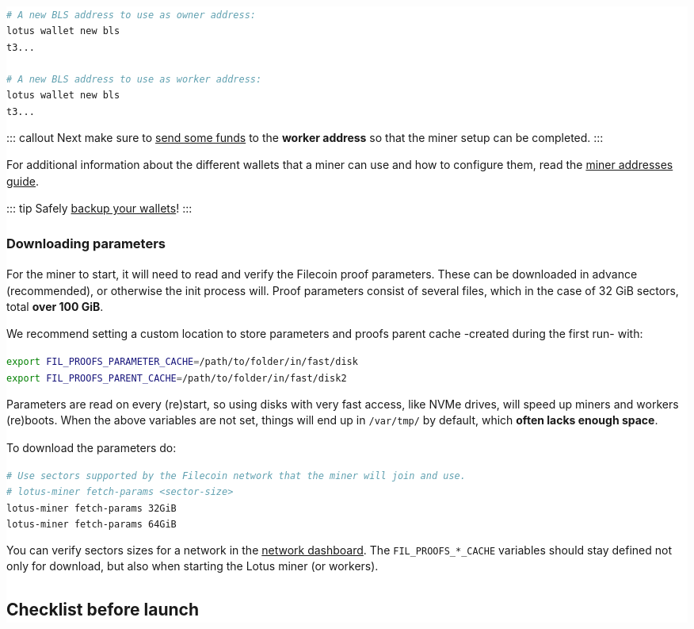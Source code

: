 ```sh
# A new BLS address to use as owner address:
lotus wallet new bls
t3...

# A new BLS address to use as worker address:
lotus wallet new bls
t3...
```

::: callout
Next make sure to [send some funds](../../get-started/lotus/send-and-receive-fil.md) to the **worker address** so that the miner setup can be completed.
:::

For additional information about the different wallets that a miner can use and how to configure them, read the [miner addresses guide](miner-addresses.md).

::: tip
Safely [backup your wallets](../../get-started/lotus/send-and-receive-fil.md#exporting-and-importing-addresses)!
:::

### Downloading parameters

For the miner to start, it will need to read and verify the Filecoin proof parameters. These can be downloaded in advance (recommended), or otherwise the init process will. Proof parameters consist of several files, which in the case of 32 GiB sectors, total **over 100 GiB**.

We recommend setting a custom location to store parameters and proofs parent cache -created during the first run- with:

```sh
export FIL_PROOFS_PARAMETER_CACHE=/path/to/folder/in/fast/disk
export FIL_PROOFS_PARENT_CACHE=/path/to/folder/in/fast/disk2
```

Parameters are read on every (re)start, so using disks with very fast access, like NVMe drives, will speed up miners and workers (re)boots. When the above variables are not set, things will end up in `/var/tmp/` by default, which **often lacks enough space**.

To download the parameters do:

```sh
# Use sectors supported by the Filecoin network that the miner will join and use.
# lotus-miner fetch-params <sector-size>
lotus-miner fetch-params 32GiB
lotus-miner fetch-params 64GiB
```

You can verify sectors sizes for a network in the [network dashboard](https://network.filecoin.io). The `FIL_PROOFS_*_CACHE` variables should stay defined not only for download, but also when starting the Lotus miner (or workers).

## Checklist before launch
